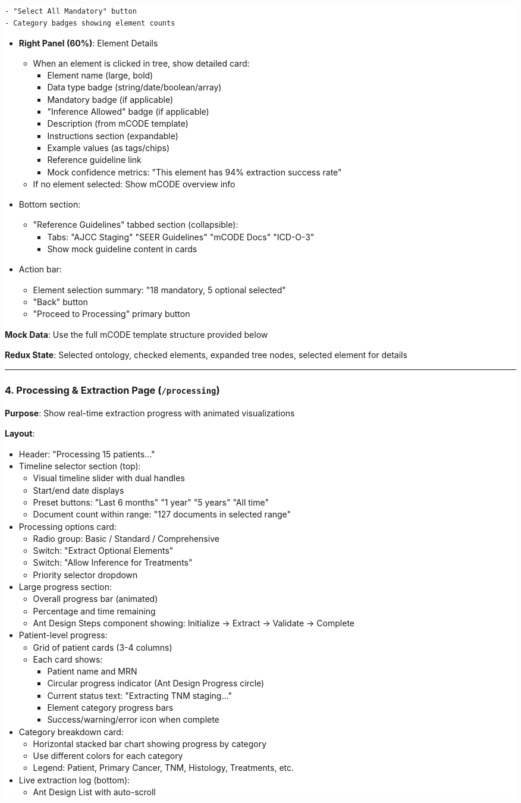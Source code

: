     - "Select All Mandatory" button
    - Category badges showing element counts
  
  - **Right Panel (60%)**: Element Details
    - When an element is clicked in tree, show detailed card:
      - Element name (large, bold)
      - Data type badge (string/date/boolean/array)
      - Mandatory badge (if applicable)
      - "Inference Allowed" badge (if applicable)
      - Description (from mCODE template)
      - Instructions section (expandable)
      - Example values (as tags/chips)
      - Reference guideline link
      - Mock confidence metrics: "This element has 94% extraction success rate"
    - If no element selected: Show mCODE overview info

- Bottom section:
  - "Reference Guidelines" tabbed section (collapsible):
    - Tabs: "AJCC Staging" "SEER Guidelines" "mCODE Docs" "ICD-O-3"
    - Show mock guideline content in cards
- Action bar:
  - Element selection summary: "18 mandatory, 5 optional selected"
  - "Back" button
  - "Proceed to Processing" primary button

**Mock Data**: Use the full mCODE template structure provided below

**Redux State**: Selected ontology, checked elements, expanded tree nodes, selected element for details

---

### 4. Processing & Extraction Page (`/processing`)

**Purpose**: Show real-time extraction progress with animated visualizations

**Layout**:
- Header: "Processing 15 patients..."
- Timeline selector section (top):
  - Visual timeline slider with dual handles
  - Start/end date displays
  - Preset buttons: "Last 6 months" "1 year" "5 years" "All time"
  - Document count within range: "127 documents in selected range"
- Processing options card:
  - Radio group: Basic / Standard / Comprehensive
  - Switch: "Extract Optional Elements"
  - Switch: "Allow Inference for Treatments"
  - Priority selector dropdown
- Large progress section:
  - Overall progress bar (animated)
  - Percentage and time remaining
  - Ant Design Steps component showing: Initialize → Extract → Validate → Complete
- Patient-level progress:
  - Grid of patient cards (3-4 columns)
  - Each card shows:
    - Patient name and MRN
    - Circular progress indicator (Ant Design Progress circle)
    - Current status text: "Extracting TNM staging..."
    - Element category progress bars
    - Success/warning/error icon when complete
- Category breakdown card:
  - Horizontal stacked bar chart showing progress by category
  - Use different colors for each category
  - Legend: Patient, Primary Cancer, TNM, Histology, Treatments, etc.
- Live extraction log (bottom):
  - Ant Design List with auto-scroll